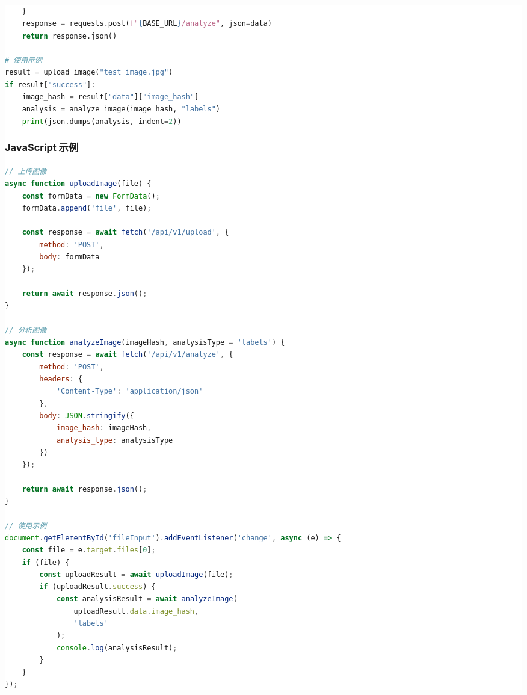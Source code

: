 ```python
    }
    response = requests.post(f"{BASE_URL}/analyze", json=data)
    return response.json()

# 使用示例
result = upload_image("test_image.jpg")
if result["success"]:
    image_hash = result["data"]["image_hash"]
    analysis = analyze_image(image_hash, "labels")
    print(json.dumps(analysis, indent=2))
```

### JavaScript 示例

```javascript
// 上传图像
async function uploadImage(file) {
    const formData = new FormData();
    formData.append('file', file);
    
    const response = await fetch('/api/v1/upload', {
        method: 'POST',
        body: formData
    });
    
    return await response.json();
}

// 分析图像
async function analyzeImage(imageHash, analysisType = 'labels') {
    const response = await fetch('/api/v1/analyze', {
        method: 'POST',
        headers: {
            'Content-Type': 'application/json'
        },
        body: JSON.stringify({
            image_hash: imageHash,
            analysis_type: analysisType
        })
    });
    
    return await response.json();
}

// 使用示例
document.getElementById('fileInput').addEventListener('change', async (e) => {
    const file = e.target.files[0];
    if (file) {
        const uploadResult = await uploadImage(file);
        if (uploadResult.success) {
            const analysisResult = await analyzeImage(
                uploadResult.data.image_hash, 
                'labels'
            );
            console.log(analysisResult);
        }
    }
});
```

